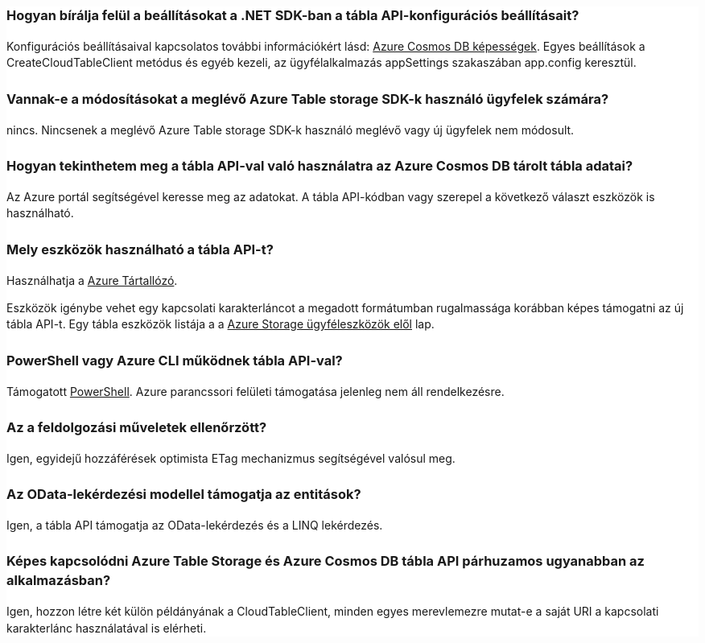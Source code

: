 ### <a name="how-do-i-override-the-config-settings-for-the-request-options-in-the-net-sdk-for-the-table-api"></a>Hogyan bírálja felül a beállításokat a .NET SDK-ban a tábla API-konfigurációs beállításait?
Konfigurációs beállításaival kapcsolatos további információkért lásd: [Azure Cosmos DB képességek](../cosmos-db/tutorial-develop-table-dotnet.md#azure-cosmos-db-capabilities). Egyes beállítások a CreateCloudTableClient metódus és egyéb kezeli, az ügyfélalkalmazás appSettings szakaszában app.config keresztül.

### <a name="are-there-any-changes-for-customers-who-are-using-the-existing-azure-table-storage-sdks"></a>Vannak-e a módosításokat a meglévő Azure Table storage SDK-k használó ügyfelek számára?
nincs. Nincsenek a meglévő Azure Table storage SDK-k használó meglévő vagy új ügyfelek nem módosult. 

### <a name="how-do-i-view-table-data-that-is-stored-in-azure-cosmos-db-for-use-with-the-table-api"></a>Hogyan tekinthetem meg a tábla API-val való használatra az Azure Cosmos DB tárolt tábla adatai? 
Az Azure portál segítségével keresse meg az adatokat. A tábla API-kódban vagy szerepel a következő választ eszközök is használható. 

### <a name="which-tools-work-with-the-table-api"></a>Mely eszközök használható a tábla API-t? 
Használhatja a [Azure Tártallózó](https://docs.microsoft.com/azure/vs-azure-tools-storage-manage-with-storage-explorer).

Eszközök igénybe vehet egy kapcsolati karakterláncot a megadott formátumban rugalmassága korábban képes támogatni az új tábla API-t. Egy tábla eszközök listája a a [Azure Storage ügyféleszközök elől](../storage/common/storage-explorers.md) lap. 

### <a name="do-powershell-or-azure-cli-work-with-the-table-api"></a>PowerShell vagy Azure CLI működnek tábla API-val?
Támogatott [PowerShell](table-powershell.md). Azure parancssori felületi támogatása jelenleg nem áll rendelkezésre.

### <a name="is-the-concurrency-on-operations-controlled"></a>Az a feldolgozási műveletek ellenőrzött?
Igen, egyidejű hozzáférések optimista ETag mechanizmus segítségével valósul meg. 

### <a name="is-the-odata-query-model-supported-for-entities"></a>Az OData-lekérdezési modellel támogatja az entitások? 
Igen, a tábla API támogatja az OData-lekérdezés és a LINQ lekérdezés. 

### <a name="can-i-connect-to-azure-table-storage-and-azure-cosmos-db-table-api-side-by-side-in-the-same-application"></a>Képes kapcsolódni Azure Table Storage és Azure Cosmos DB tábla API párhuzamos ugyanabban az alkalmazásban? 
Igen, hozzon létre két külön példányának a CloudTableClient, minden egyes merevlemezre mutat-e a saját URI a kapcsolati karakterlánc használatával is elérheti.
